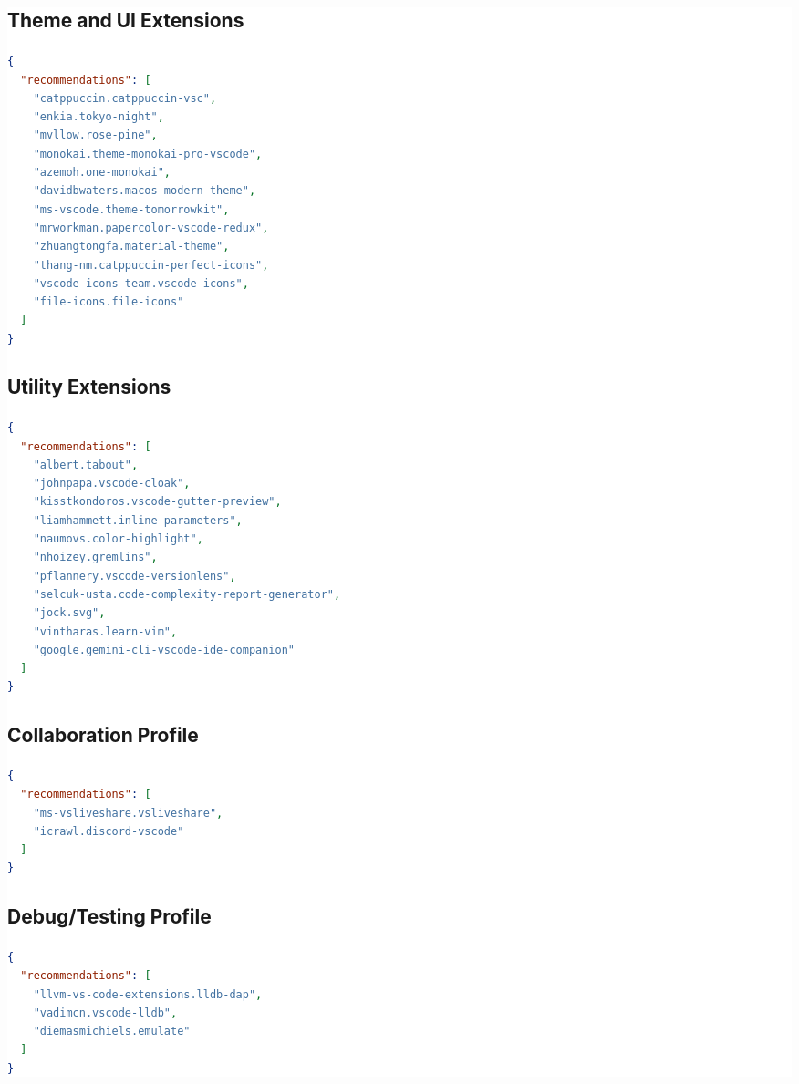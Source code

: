 ## Theme and UI Extensions
```json
{
  "recommendations": [
    "catppuccin.catppuccin-vsc",
    "enkia.tokyo-night",
    "mvllow.rose-pine",
    "monokai.theme-monokai-pro-vscode",
    "azemoh.one-monokai",
    "davidbwaters.macos-modern-theme",
    "ms-vscode.theme-tomorrowkit",
    "mrworkman.papercolor-vscode-redux",
    "zhuangtongfa.material-theme",
    "thang-nm.catppuccin-perfect-icons",
    "vscode-icons-team.vscode-icons",
    "file-icons.file-icons"
  ]
}
```

## Utility Extensions
```json
{
  "recommendations": [
    "albert.tabout",
    "johnpapa.vscode-cloak",
    "kisstkondoros.vscode-gutter-preview",
    "liamhammett.inline-parameters",
    "naumovs.color-highlight",
    "nhoizey.gremlins",
    "pflannery.vscode-versionlens",
    "selcuk-usta.code-complexity-report-generator",
    "jock.svg",
    "vintharas.learn-vim",
    "google.gemini-cli-vscode-ide-companion"
  ]
}
```

## Collaboration Profile
```json
{
  "recommendations": [
    "ms-vsliveshare.vsliveshare",
    "icrawl.discord-vscode"
  ]
}
```

## Debug/Testing Profile
```json
{
  "recommendations": [
    "llvm-vs-code-extensions.lldb-dap",
    "vadimcn.vscode-lldb",
    "diemasmichiels.emulate"
  ]
}
```
